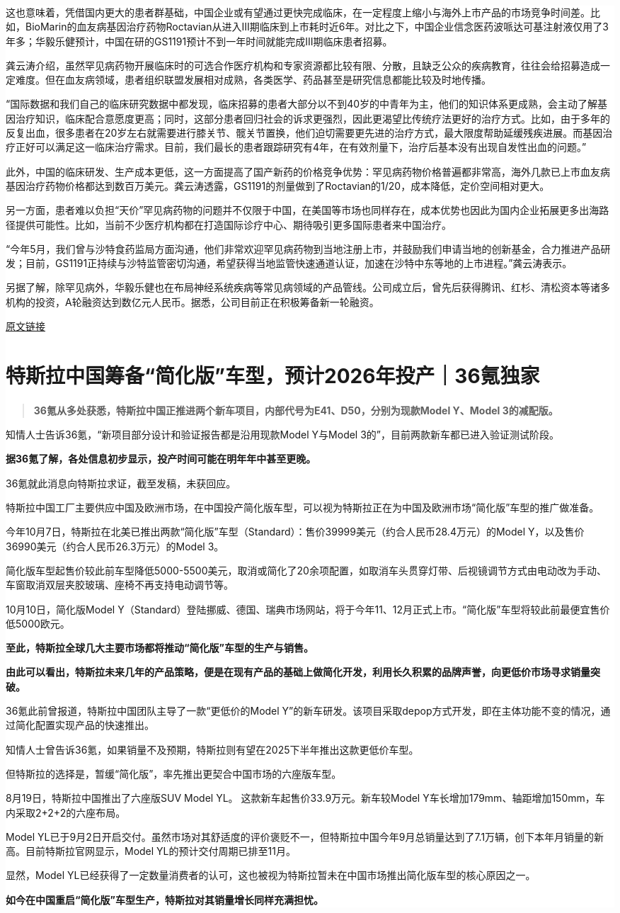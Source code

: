 这也意味着，凭借国内更大的患者群基础，中国企业或有望通过更快完成临床，在一定程度上缩小与海外上市产品的市场竞争时间差。比如，BioMarin的血友病基因治疗药物Roctavian从进入III期临床到上市耗时近6年。对比之下，中国企业信念医药波哌达可基注射液仅用了3年多；华毅乐健预计，中国在研的GS1191预计不到一年时间就能完成III期临床患者招募。

龚云涛介绍，虽然罕见病药物开展临床时的可选合作医疗机构和专家资源都比较有限、分散，且缺乏公众的疾病教育，往往会给招募造成一定难度。但在血友病领域，患者组织联盟发展相对成熟，各类医学、药品甚至是研究信息都能比较及时地传播。

“国际数据和我们自己的临床研究数据中都发现，临床招募的患者大部分以不到40岁的中青年为主，他们的知识体系更成熟，会主动了解基因治疗知识，临床配合意愿度更高；同时，这部分患者回归社会的诉求更强烈，因此更渴望比传统疗法更好的治疗方式。比如，由于多年的反复出血，很多患者在20岁左右就需要进行膝关节、髋关节置换，他们迫切需要更先进的治疗方式，最大限度帮助延缓残疾进展。而基因治疗正好可以满足这一临床治疗需求。目前，我们最长的患者跟踪研究有4年，在有效剂量下，治疗后基本没有出现自发性出血的问题。”

此外，中国的临床研发、生产成本更低，这一方面提高了国产新药的价格竞争优势：罕见病药物价格普遍都非常高，海外几款已上市血友病基因治疗药物价格都达到数百万美元。龚云涛透露，GS1191的剂量做到了Roctavian的1/20，成本降低，定价空间相对更大。

另一方面，患者难以负担“天价”罕见病药物的问题并不仅限于中国，在美国等市场也同样存在，成本优势也因此为国内企业拓展更多出海路径提供可能性。比如，当前不少医疗机构都在打造国际诊疗中心、期待吸引更多国际患者来中国治疗。

“今年5月，我们曾与沙特食药监局方面沟通，他们非常欢迎罕见病药物到当地注册上市，并鼓励我们申请当地的创新基金，合力推进产品研发；目前，GS1191正持续与沙特监管密切沟通，希望获得当地监管快速通道认证，加速在沙特中东等地的上市进程。”龚云涛表示。

另据了解，除罕见病外，华毅乐健也在布局神经系统疾病等常见病领域的产品管线。公司成立后，曾先后获得腾讯、红杉、清松资本等诸多机构的投资，A轮融资达到数亿元人民币。据悉，公司目前正在积极筹备新一轮融资。

[原文链接](https://36kr.com/p/3507038378351492?f=rss)


# 特斯拉中国筹备“简化版”车型，预计2026年投产｜36氪独家

> **36氪从多处获悉，特斯拉中国正推进两个新车项目，内部代号为E41、D50，分别为现款Model Y、Model 3的减配版。**

知情人士告诉36氪，“新项目部分设计和验证报告都是沿用现款Model Y与Model 3的”，目前两款新车都已进入验证测试阶段。

**据36氪了解，各处信息初步显示，投产时间可能在明年年中甚至更晚。**

36氪就此消息向特斯拉求证，截至发稿，未获回应。

特斯拉中国工厂主要供应中国及欧洲市场，在中国投产简化版车型，可以视为特斯拉正在为中国及欧洲市场“简化版”车型的推广做准备。

今年10月7日，特斯拉在北美已推出两款“简化版”车型（Standard）：售价39999美元（约合人民币28.4万元）的Model Y，以及售价36990美元（约合人民币26.3万元）的Model 3。

简化版车型起售价较此前车型降低5000-5500美元，取消或简化了20余项配置，如取消车头贯穿灯带、后视镜调节方式由电动改为手动、车窗取消双层夹胶玻璃、座椅不再支持电动调节等。

10月10日，简化版Model Y（Standard）登陆挪威、德国、瑞典市场网站，将于今年11、12月正式上市。“简化版”车型将较此前最便宜售价低5000欧元。

**至此，特斯拉全球几大主要市场都将推动“简化版”车型的生产与销售。**

**由此可以看出，特斯拉未来几年的产品策略，便是在现有产品的基础上做简化开发，利用长久积累的品牌声誉，向更低价市场寻求销量突破。**

36氪此前曾报道，特斯拉中国团队主导了一款“更低价的Model Y”的新车研发。该项目采取depop方式开发，即在主体功能不变的情况，通过简化配置实现产品的快速推出。

知情人士曾告诉36氪，如果销量不及预期，特斯拉则有望在2025下半年推出这款更低价车型。

但特斯拉的选择是，暂缓“简化版”，率先推出更契合中国市场的六座版车型。

8月19日，特斯拉中国推出了六座版SUV Model YL。 这款新车起售价33.9万元。新车较Model Y车长增加179mm、轴距增加150mm，车内采取2+2+2的六座布局。

Model YL已于9月2日开启交付。虽然市场对其舒适度的评价褒贬不一，但特斯拉中国今年9月总销量达到了7.1万辆，创下本年月销量的新高。目前特斯拉官网显示，Model YL的预计交付周期已排至11月。

显然，Model YL已经获得了一定数量消费者的认可，这也被视为特斯拉暂未在中国市场推出简化版车型的核心原因之一。

**如今在中国重启“简化版”车型生产，特斯拉对其销量增长同样充满担忧。**
